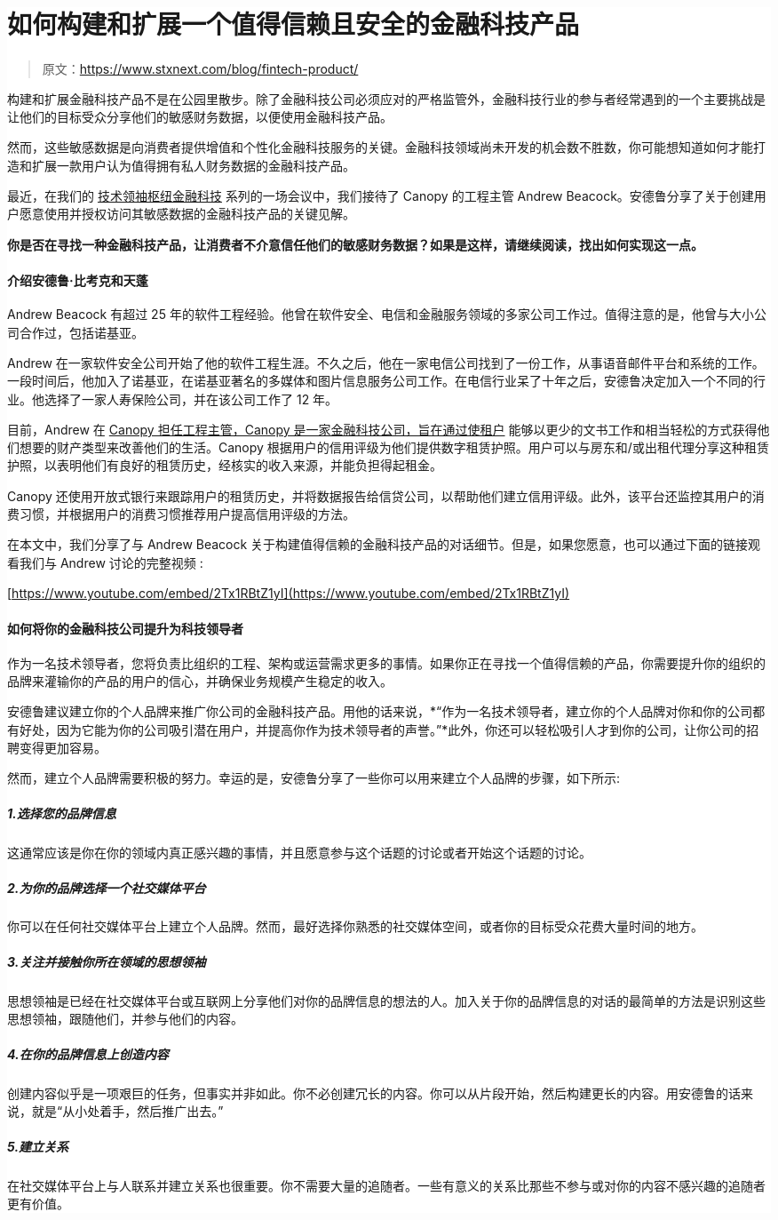 # 如何构建和扩展一个值得信赖且安全的金融科技产品

> 原文：<https://www.stxnext.com/blog/fintech-product/>

 构建和扩展金融科技产品不是在公园里散步。除了金融科技公司必须应对的严格监管外，金融科技行业的参与者经常遇到的一个主要挑战是让他们的目标受众分享他们的敏感财务数据，以便使用金融科技产品。

然而，这些敏感数据是向消费者提供增值和个性化金融科技服务的关键。金融科技领域尚未开发的机会数不胜数，你可能想知道如何才能打造和扩展一款用户认为值得拥有私人财务数据的金融科技产品。

最近，在我们的 [技术领袖枢纽金融科技](/tech-leaders-hub) 系列的一场会议中，我们接待了 Canopy 的工程主管 Andrew Beacock。安德鲁分享了关于创建用户愿意使用并授权访问其敏感数据的金融科技产品的关键见解。

**你是否在寻找一种金融科技产品，让消费者不介意信任他们的敏感财务数据？如果是这样，请继续阅读，找出如何实现这一点。** 

#### 介绍安德鲁·比考克和天蓬

Andrew Beacock 有超过 25 年的软件工程经验。他曾在软件安全、电信和金融服务领域的多家公司工作过。值得注意的是，他曾与大小公司合作过，包括诺基亚。

Andrew 在一家软件安全公司开始了他的软件工程生涯。不久之后，他在一家电信公司找到了一份工作，从事语音邮件平台和系统的工作。一段时间后，他加入了诺基亚，在诺基亚著名的多媒体和图片信息服务公司工作。在电信行业呆了十年之后，安德鲁决定加入一个不同的行业。他选择了一家人寿保险公司，并在该公司工作了 12 年。

目前，Andrew 在 [Canopy 担任工程主管，Canopy 是一家金融科技公司，旨在通过使租户](https://www.canopy.cloud/) 能够以更少的文书工作和相当轻松的方式获得他们想要的财产类型来改善他们的生活。Canopy 根据用户的信用评级为他们提供数字租赁护照。用户可以与房东和/或出租代理分享这种租赁护照，以表明他们有良好的租赁历史，经核实的收入来源，并能负担得起租金。

Canopy 还使用开放式银行来跟踪用户的租赁历史，并将数据报告给信贷公司，以帮助他们建立信用评级。此外，该平台还监控其用户的消费习惯，并根据用户的消费习惯推荐用户提高信用评级的方法。

在本文中，我们分享了与 Andrew Beacock 关于构建值得信赖的金融科技产品的对话细节。但是，如果您愿意，也可以通过下面的链接观看我们与 Andrew 讨论的完整视频 :

[https://www.youtube.com/embed/2Tx1RBtZ1yI](https://www.youtube.com/embed/2Tx1RBtZ1yI)

#### 如何将你的金融科技公司提升为科技领导者

作为一名技术领导者，您将负责比组织的工程、架构或运营需求更多的事情。如果你正在寻找一个值得信赖的产品，你需要提升你的组织的品牌来灌输你的产品的用户的信心，并确保业务规模产生稳定的收入。

安德鲁建议建立你的个人品牌来推广你公司的金融科技产品。用他的话来说，*“作为一名技术领导者，建立你的个人品牌对你和你的公司都有好处，因为它能为你的公司吸引潜在用户，并提高你作为技术领导者的声誉。”*此外，你还可以轻松吸引人才到你的公司，让你公司的招聘变得更加容易。

然而，建立个人品牌需要积极的努力。幸运的是，安德鲁分享了一些你可以用来建立个人品牌的步骤，如下所示:

##### 1.选择您的品牌信息

这通常应该是你在你的领域内真正感兴趣的事情，并且愿意参与这个话题的讨论或者开始这个话题的讨论。

##### 2.为你的品牌选择一个社交媒体平台

你可以在任何社交媒体平台上建立个人品牌。然而，最好选择你熟悉的社交媒体空间，或者你的目标受众花费大量时间的地方。

##### 3.关注并接触你所在领域的思想领袖

思想领袖是已经在社交媒体平台或互联网上分享他们对你的品牌信息的想法的人。加入关于你的品牌信息的对话的最简单的方法是识别这些思想领袖，跟随他们，并参与他们的内容。

##### 4.在你的品牌信息上创造内容

创建内容似乎是一项艰巨的任务，但事实并非如此。你不必创建冗长的内容。你可以从片段开始，然后构建更长的内容。用安德鲁的话来说，就是“从小处着手，然后推广出去。”

##### 5.建立关系

在社交媒体平台上与人联系并建立关系也很重要。你不需要大量的追随者。一些有意义的关系比那些不参与或对你的内容不感兴趣的追随者更有价值。

